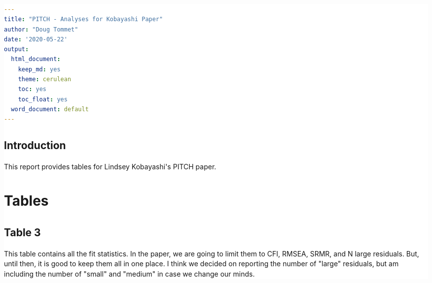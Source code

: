 ```yaml
---
title: "PITCH - Analyses for Kobayashi Paper"
author: "Doug Tommet"
date: '2020-05-22'
output:
  html_document:
    keep_md: yes
    theme: cerulean
    toc: yes
    toc_float: yes
  word_document: default
---
```








## Introduction

This report provides tables for Lindsey Kobayashi's PITCH paper.










# Tables

## Table 3

This table contains all the fit statistics.  In the paper, we are going to limit them to CFI, RMSEA, SRMR, and N large residuals.  But, until then, it is good to keep them all in one place.  I think we decided on reporting the number of "large" residuals, but am including the number of "small" and "medium" in case we change our minds.

<style>html {
  font-family: -apple-system, BlinkMacSystemFont, 'Segoe UI', Roboto, Oxygen, Ubuntu, Cantarell, 'Helvetica Neue', 'Fira Sans', 'Droid Sans', Arial, sans-serif;
}

#edeurvzaem .gt_table {
  display: table;
  border-collapse: collapse;
  margin-left: auto;
  /* table.margin.left */
  margin-right: auto;
  /* table.margin.right */
  color: #333333;
  font-size: 80%;
  /* table.font.size */
  background-color: #FFFFFF;
  /* table.background.color */
  width: auto;
  /* table.width */
  border-top-style: solid;
  /* table.border.top.style */
  border-top-width: 2px;
  /* table.border.top.width */
  border-top-color: #A8A8A8;
  /* table.border.top.color */
  border-bottom-style: solid;